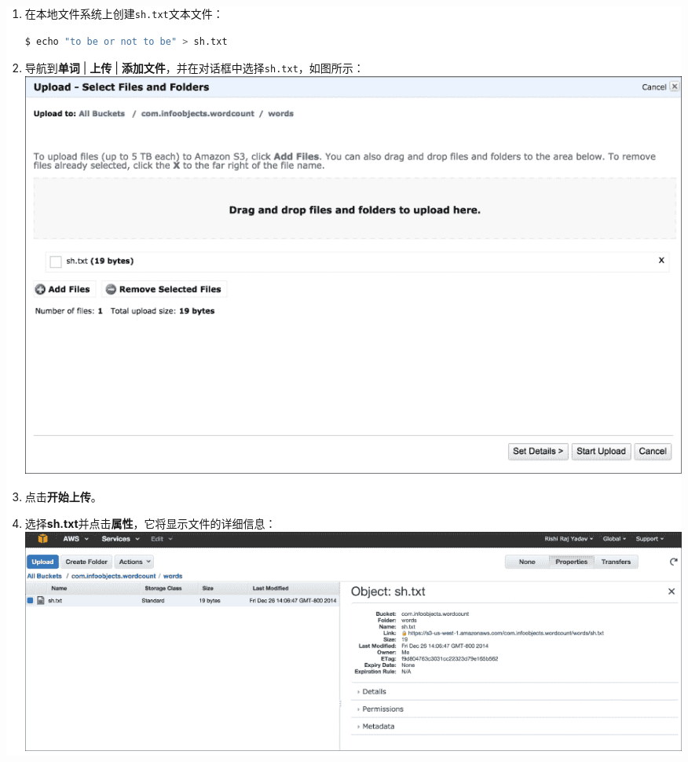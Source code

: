 1.  在本地文件系统上创建`sh.txt`文本文件：

    ```py
    $ echo "to be or not to be" > sh.txt

    ```

1.  导航到**单词** | **上传** | **添加文件**，并在对话框中选择`sh.txt`，如图所示：![如何操作...](img/B03056_03_07.jpg)

1.  点击**开始上传**。

1.  选择**sh.txt**并点击**属性**，它将显示文件的详细信息：![如何操作...](img/B03056_03_08.jpg)
